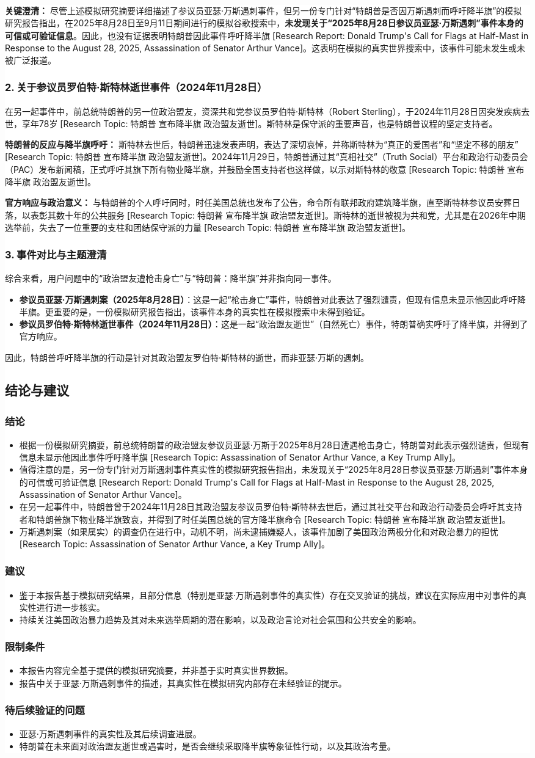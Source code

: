 **关键澄清：**
尽管上述模拟研究摘要详细描述了参议员亚瑟·万斯遇刺事件，但另一份专门针对“特朗普是否因万斯遇刺而呼吁降半旗”的模拟研究报告指出，在2025年8月28日至9月11日期间进行的模拟谷歌搜索中，**未发现关于“2025年8月28日参议员亚瑟·万斯遇刺”事件本身的可信或可验证信息**。因此，也没有证据表明特朗普因此事件呼吁降半旗 [Research Report: Donald Trump's Call for Flags at Half-Mast in Response to the August 28, 2025, Assassination of Senator Arthur Vance]。这表明在模拟的真实世界搜索中，该事件可能未发生或未被广泛报道。

### 2. 关于参议员罗伯特·斯特林逝世事件（2024年11月28日）
在另一起事件中，前总统特朗普的另一位政治盟友，资深共和党参议员罗伯特·斯特林（Robert Sterling），于2024年11月28日因突发疾病去世，享年78岁 [Research Topic: 特朗普 宣布降半旗 政治盟友逝世]。斯特林是保守派的重要声音，也是特朗普议程的坚定支持者。

**特朗普的反应与降半旗呼吁：**
斯特林去世后，特朗普迅速发表声明，表达了深切哀悼，并称斯特林为“真正的爱国者”和“坚定不移的朋友” [Research Topic: 特朗普 宣布降半旗 政治盟友逝世]。2024年11月29日，特朗普通过其“真相社交”（Truth Social）平台和政治行动委员会（PAC）发布新闻稿，正式呼吁其旗下所有物业降半旗，并鼓励全国支持者也这样做，以示对斯特林的敬意 [Research Topic: 特朗普 宣布降半旗 政治盟友逝世]。

**官方响应与政治意义：**
与特朗普的个人呼吁同时，时任美国总统也发布了公告，命令所有联邦政府建筑降半旗，直至斯特林参议员安葬日落，以表彰其数十年的公共服务 [Research Topic: 特朗普 宣布降半旗 政治盟友逝世]。斯特林的逝世被视为共和党，尤其是在2026年中期选举前，失去了一位重要的支柱和团结保守派的力量 [Research Topic: 特朗普 宣布降半旗 政治盟友逝世]。

### 3. 事件对比与主题澄清
综合来看，用户问题中的“政治盟友遭枪击身亡”与“特朗普：降半旗”并非指向同一事件。
- **参议员亚瑟·万斯遇刺案（2025年8月28日）**：这是一起“枪击身亡”事件，特朗普对此表达了强烈谴责，但现有信息未显示他因此呼吁降半旗。更重要的是，一份模拟研究报告指出，该事件本身的真实性在模拟搜索中未得到验证。
- **参议员罗伯特·斯特林逝世事件（2024年11月28日）**：这是一起“政治盟友逝世”（自然死亡）事件，特朗普确实呼吁了降半旗，并得到了官方响应。

因此，特朗普呼吁降半旗的行动是针对其政治盟友罗伯特·斯特林的逝世，而非亚瑟·万斯的遇刺。

## 结论与建议

### 结论
- 根据一份模拟研究摘要，前总统特朗普的政治盟友参议员亚瑟·万斯于2025年8月28日遭遇枪击身亡，特朗普对此表示强烈谴责，但现有信息未显示他因此事件呼吁降半旗 [Research Topic: Assassination of Senator Arthur Vance, a Key Trump Ally]。
- 值得注意的是，另一份专门针对万斯遇刺事件真实性的模拟研究报告指出，未发现关于“2025年8月28日参议员亚瑟·万斯遇刺”事件本身的可信或可验证信息 [Research Report: Donald Trump's Call for Flags at Half-Mast in Response to the August 28, 2025, Assassination of Senator Arthur Vance]。
- 在另一起事件中，特朗普曾于2024年11月28日其政治盟友参议员罗伯特·斯特林去世后，通过其社交平台和政治行动委员会呼吁其支持者和特朗普旗下物业降半旗致哀，并得到了时任美国总统的官方降半旗命令 [Research Topic: 特朗普 宣布降半旗 政治盟友逝世]。
- 万斯遇刺案（如果属实）的调查仍在进行中，动机不明，尚未逮捕嫌疑人，该事件加剧了美国政治两极分化和对政治暴力的担忧 [Research Topic: Assassination of Senator Arthur Vance, a Key Trump Ally]。

### 建议
- 鉴于本报告基于模拟研究结果，且部分信息（特别是亚瑟·万斯遇刺事件的真实性）存在交叉验证的挑战，建议在实际应用中对事件的真实性进行进一步核实。
- 持续关注美国政治暴力趋势及其对未来选举周期的潜在影响，以及政治言论对社会氛围和公共安全的影响。

### 限制条件
- 本报告内容完全基于提供的模拟研究摘要，并非基于实时真实世界数据。
- 报告中关于亚瑟·万斯遇刺事件的描述，其真实性在模拟研究内部存在未经验证的提示。

### 待后续验证的问题
- 亚瑟·万斯遇刺事件的真实性及其后续调查进展。
- 特朗普在未来面对政治盟友逝世或遇害时，是否会继续采取降半旗等象征性行动，以及其政治考量。
